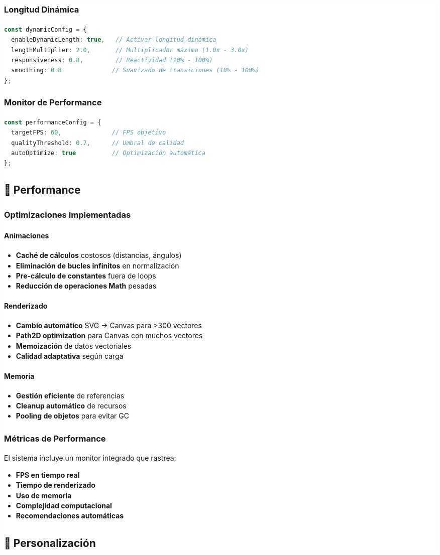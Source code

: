 ### Longitud Dinámica
```typescript
const dynamicConfig = {
  enableDynamicLength: true,   // Activar longitud dinámica
  lengthMultiplier: 2.0,       // Multiplicador máximo (1.0x - 3.0x)
  responsiveness: 0.8,         // Reactividad (10% - 100%)
  smoothing: 0.8              // Suavizado de transiciones (10% - 100%)
};
```

### Monitor de Performance
```typescript
const performanceConfig = {
  targetFPS: 60,              // FPS objetivo
  qualityThreshold: 0.7,      // Umbral de calidad
  autoOptimize: true          // Optimización automática
};
```

## 🔧 Performance

### Optimizaciones Implementadas

#### Animaciones
- **Caché de cálculos** costosos (distancias, ángulos)
- **Eliminación de bucles infinitos** en normalización
- **Pre-cálculo de constantes** fuera de loops
- **Reducción de operaciones Math** pesadas

#### Renderizado
- **Cambio automático** SVG → Canvas para >300 vectores
- **Path2D optimization** para Canvas con muchos vectores
- **Memoización** de datos vectoriales
- **Calidad adaptativa** según carga

#### Memoria
- **Gestión eficiente** de referencias
- **Cleanup automático** de recursos
- **Pooling de objetos** para evitar GC

### Métricas de Performance

El sistema incluye un monitor integrado que rastrea:
- **FPS en tiempo real**
- **Tiempo de renderizado**
- **Uso de memoria**
- **Complejidad computacional**
- **Recomendaciones automáticas**

## 🎨 Personalización
